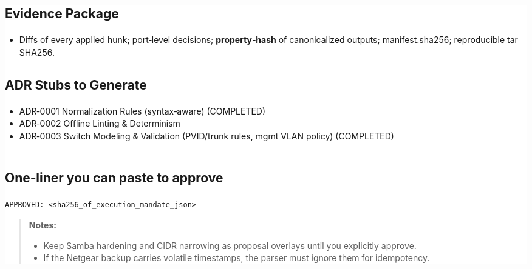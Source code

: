 ## Evidence Package

* Diffs of every applied hunk; port‑level decisions; **property‑hash** of canonicalized outputs; manifest.sha256; reproducible tar SHA256.

## ADR Stubs to Generate

* ADR‑0001 Normalization Rules (syntax‑aware) (COMPLETED)
* ADR‑0002 Offline Linting & Determinism
* ADR‑0003 Switch Modeling & Validation (PVID/trunk rules, mgmt VLAN policy) (COMPLETED)

---

## One‑liner you can paste to approve

```
APPROVED: <sha256_of_execution_mandate_json>
```

> **Notes:**
>
> * Keep Samba hardening and CIDR narrowing as proposal overlays until you explicitly approve.
> * If the Netgear backup carries volatile timestamps, the parser must ignore them for idempotency.

